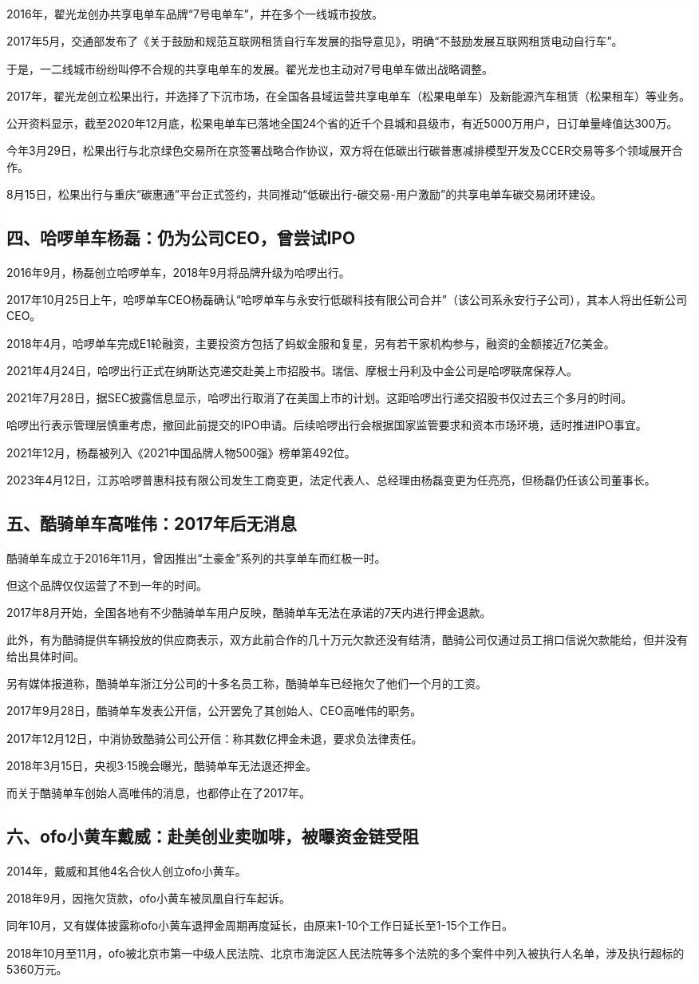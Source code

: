 2016年，翟光龙创办共享电单车品牌“7号电单车”，并在多个一线城市投放。

2017年5月，交通部发布了《关于鼓励和规范互联网租赁自行车发展的指导意见》，明确“不鼓励发展互联网租赁电动自行车”。

于是，一二线城市纷纷叫停不合规的共享电单车的发展。翟光龙也主动对7号电单车做出战略调整。

2017年，翟光龙创立松果出行，并选择了下沉市场，在全国各县域运营共享电单车（松果电单车）及新能源汽车租赁（松果租车）等业务。

公开资料显示，截至2020年12月底，松果电单车已落地全国24个省的近千个县城和县级市，有近5000万用户，日订单量峰值达300万。

今年3月29日，松果出行与北京绿色交易所在京签署战略合作协议，双方将在低碳出行碳普惠减排模型开发及CCER交易等多个领域展开合作。

8月15日，松果出行与重庆“碳惠通”平台正式签约，共同推动“低碳出行-碳交易-用户激励”的共享电单车碳交易闭环建设。

## 四、哈啰单车杨磊：仍为公司CEO，曾尝试IPO

2016年9月，杨磊创立哈啰单车，2018年9月将品牌升级为哈啰出行。

2017年10月25日上午，哈啰单车CEO杨磊确认“哈啰单车与永安行低碳科技有限公司合并”（该公司系永安行子公司），其本人将出任新公司CEO。

2018年4月，哈啰单车完成E1轮融资，主要投资方包括了蚂蚁金服和复星，另有若干家机构参与，融资的金额接近7亿美金。

2021年4月24日，哈啰出行正式在纳斯达克递交赴美上市招股书。瑞信、摩根士丹利及中金公司是哈啰联席保荐人。

2021年7月28日，据SEC披露信息显示，哈啰出行取消了在美国上市的计划。这距哈啰出行递交招股书仅过去三个多月的时间。

哈啰出行表示管理层慎重考虑，撤回此前提交的IPO申请。后续哈啰出行会根据国家监管要求和资本市场环境，适时推进IPO事宜。

2021年12月，杨磊被列入《2021中国品牌人物500强》榜单第492位。

2023年4月12日，江苏哈啰普惠科技有限公司发生工商变更，法定代表人、总经理由杨磊变更为任亮亮，但杨磊仍任该公司董事长。

## 五、酷骑单车高唯伟：2017年后无消息

酷骑单车成立于2016年11月，曾因推出“土豪金”系列的共享单车而红极一时。

但这个品牌仅仅运营了不到一年的时间。

2017年8月开始，全国各地有不少酷骑单车用户反映，酷骑单车无法在承诺的7天内进行押金退款。

此外，有为酷骑提供车辆投放的供应商表示，双方此前合作的几十万元欠款还没有结清，酷骑公司仅通过员工捎口信说欠款能给，但并没有给出具体时间。

另有媒体报道称，酷骑单车浙江分公司的十多名员工称，酷骑单车已经拖欠了他们一个月的工资。

2017年9月28日，酷骑单车发表公开信，公开罢免了其创始人、CEO高唯伟的职务。

2017年12月12日，中消协致酷骑公司公开信：称其数亿押金未退，要求负法律责任。

2018年3月15日，央视3·15晚会曝光，酷骑单车无法退还押金。

而关于酷骑单车创始人高唯伟的消息，也都停止在了2017年。

## 六、ofo小黄车戴威：赴美创业卖咖啡，被曝资金链受阻

2014年，戴威和其他4名合伙人创立ofo小黄车。

2018年9月，因拖欠货款，ofo小黄车被凤凰自行车起诉。

同年10月，又有媒体披露称ofo小黄车退押金周期再度延长，由原来1-10个工作日延长至1-15个工作日。

2018年10月至11月，ofo被北京市第一中级人民法院、北京市海淀区人民法院等多个法院的多个案件中列入被执行人名单，涉及执行超标的5360万元。
